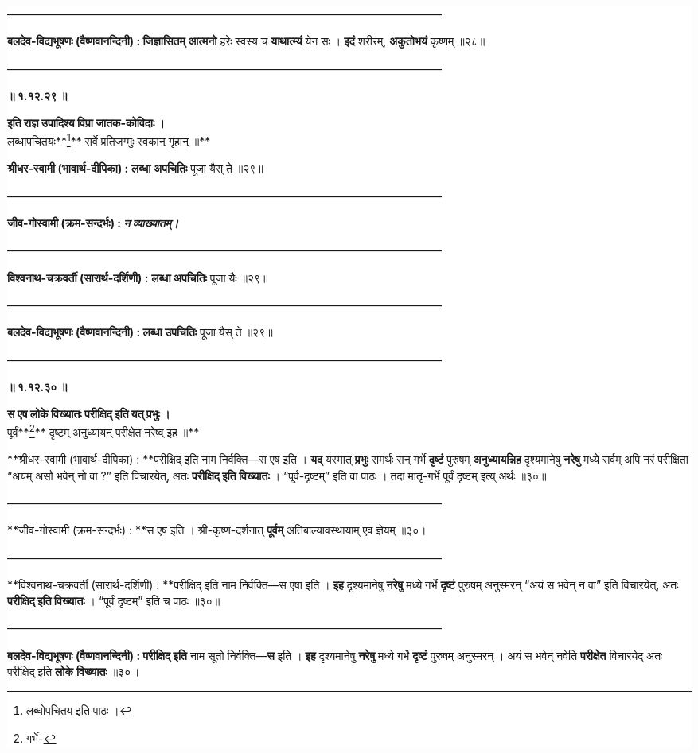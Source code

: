 ———————————————————————————————————————

**बलदेव-विद्यभूषणः (वैष्णवानन्दिनी) : जिज्ञासितम्** **आत्मनो** हरेः स्वस्य च **याथात्म्यं** येन सः । **इदं** शरीरम्, **अकुतोभयं** कृष्णम् ॥२८॥

———————————————————————————————————————

**॥ १.१२.२९ ॥**

**इति राज्ञ उपादिश्य विप्रा जातक-कोविदाः ।**  
लब्धापचितयः**[^१०८]** सर्वे प्रतिजग्मुः स्वकान् गृहान् ॥**

[^१०८]:
    लब्धोपचितय इति पाठः ।


**श्रीधर-स्वामी (भावार्थ-दीपिका) :** **लब्धा** **अपचितिः** पूजा यैस् ते ॥२९॥

———————————————————————————————————————

**जीव-गोस्वामी (क्रम-सन्दर्भः) : _न व्याख्यातम्।_**

———————————————————————————————————————

**विश्वनाथ-चक्रवर्ती (सारार्थ-दर्शिणी) :** **लब्धा अपचितिः** पूजा यैः ॥२९॥

———————————————————————————————————————

**बलदेव-विद्यभूषणः (वैष्णवानन्दिनी) : लब्धा उपचितिः** पूजा यैस् ते ॥२९॥

———————————————————————————————————————

**॥ १.१२.३० ॥**

**स एष लोके विख्यातः परीक्षिद् इति यत् प्रभुः ।**  
पूर्वं**[^१०९]** दृष्टम् अनुध्यायन् परीक्षेत नरेष्व् इह ॥**

[^१०९]:
    गर्भे-


**श्रीधर-स्वामी (भावार्थ-दीपिका) : **परीक्षिद् इति नाम निर्वक्ति—स एष इति । **यद्** यस्मात् **प्रभुः** समर्थः सन् गर्भे **दृष्टं** पुरुषम् **अनुध्यायन्निह** दृश्यमानेषु **नरेषु** मध्ये सर्वम् अपि नरं परीक्षिता “अयम् असौ भवेन् नो वा ?” इति विचारयेत्, अतः **परीक्षिद् इति विख्यातः** । “पूर्व-दृष्टम्” इति वा पाठः । तदा मातृ-गर्भे पूर्वं दृष्टम् इत्य् अर्थः ॥३०॥

———————————————————————————————————————

**जीव-गोस्वामी (क्रम-सन्दर्भः) : **स एष इति । श्री-कृष्ण-दर्शनात् **पूर्वम्** अतिबाल्यावस्थायाम् एव ज्ञेयम् ॥३०।

———————————————————————————————————————

**विश्वनाथ-चक्रवर्ती (सारार्थ-दर्शिणी) : **परीक्षिद् इति नाम निर्वक्ति—स एषा इति । **इह** दृश्यमानेषु **नरेषु** मध्ये गर्भे **दृष्टं** पुरुषम् अनुस्मरन् “अयं स भवेन् न वा” इति विचारयेत्, अतः **परीक्षिद् इति विख्यातः** । “पूर्वं दृष्टम्” इति च पाठः ॥३०॥

———————————————————————————————————————

**बलदेव-विद्यभूषणः (वैष्णवानन्दिनी) : परीक्षिद् इति** नाम सूतो निर्वक्ति—**स** इति । **इह** दृश्यमानेषु **नरेषु** मध्ये गर्भे **दृष्टं** पुरुषम् अनुस्मरन् । अयं स भवेन् नवेति **परीक्षेत** विचारयेद् अतः परीक्षिद् इति **लोके** **विख्यातः** ॥३०॥
